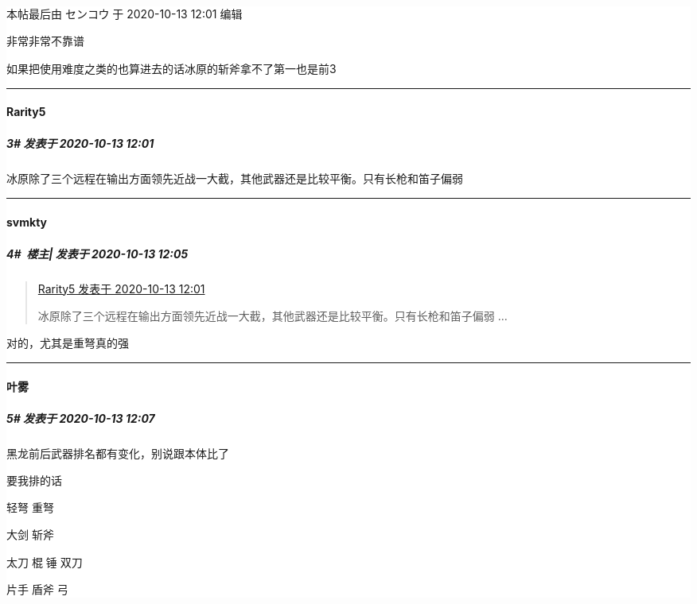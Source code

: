 

 本帖最后由 センコウ 于 2020-10-13 12:01 编辑 

非常非常不靠谱


如果把使用难度之类的也算进去的话冰原的斩斧拿不了第一也是前3







*****

####  Rarity5  
##### 3#       发表于 2020-10-13 12:01




冰原除了三个远程在输出方面领先近战一大截，其他武器还是比较平衡。只有长枪和笛子偏弱







*****

####  svmkty  
##### 4#         楼主| 发表于 2020-10-13 12:05



<blockquote><a href="httphttps://bbs.saraba1st.com/2b/forum.php?mod=redirect&amp;goto=findpost&amp;pid=49037514&amp;ptid=1964919" target="_blank">Rarity5 发表于 2020-10-13 12:01</a>

冰原除了三个远程在输出方面领先近战一大截，其他武器还是比较平衡。只有长枪和笛子偏弱 ...</blockquote>
对的，尤其是重弩真的强







*****

####  叶雾  
##### 5#       发表于 2020-10-13 12:07




黑龙前后武器排名都有变化，别说跟本体比了

要我排的话

轻弩 重弩

大剑 斩斧

太刀 棍 锤 双刀

片手 盾斧 弓 
